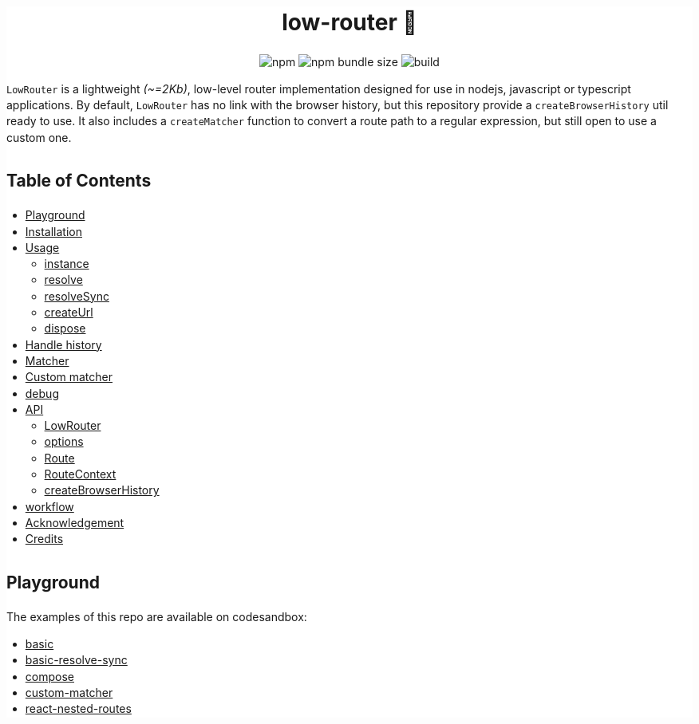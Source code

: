 <h1 align="center" style="text-align:center">low-router 🚌‍</h1>
<p align="center">
<img alt="npm" src="https://img.shields.io/npm/v/@wbe/low-router">
<img alt="npm bundle size" src="https://img.shields.io/bundlephobia/minzip/%40wbe%2Flow-router">
<img alt="build" src="https://github.com/willybrauner/low-router/packages/low-router/workflows/tests/badge.svg">
</p>
<p align="center">

`LowRouter` is a lightweight _(~=2Kb)_, low-level router implementation designed for use in nodejs, javascript or typescript applications. By default, `LowRouter` has no link with the browser history, but this repository provide a `createBrowserHistory` util ready to use. It also includes a `createMatcher` function to convert a route path to a regular expression, but still open to use a custom one.

## Table of Contents

- [Playground](#playground)
- [Installation](#installation)
- [Usage](#usage)
  - [instance](#instance)
  - [resolve](#resolve)
  - [resolveSync](#resolvesync)
  - [createUrl](#createurl)
  - [dispose](#dispose)
- [Handle history](#handle-history)
- [Matcher](#matcher)
- [Custom matcher](#custom-matcher)
- [debug](#debug)
- [API](#api)
  - [LowRouter](#lowrouter)
  - [options](#options)
  - [Route](#route)
  - [RouteContext](#routecontext)
  - [createBrowserHistory](#createbrowserhistory)
- [workflow](#workflow)
- [Acknowledgement](#acknowledgement)
- [Credits](#credits)

## Playground

The examples of this repo are available on codesandbox:

- [basic](https://codesandbox.io/s/github/willybrauner/low-router/tree/main/examples/basic)
- [basic-resolve-sync](https://codesandbox.io/s/github/willybrauner/low-router/tree/main/examples/basic-resolve-sync)
- [compose](https://codesandbox.io/s/github/willybrauner/low-router/tree/main/examples/compose)
- [custom-matcher](https://codesandbox.io/s/github/willybrauner/low-router/tree/main/examples/custom-path-to-regexp)
- [react-nested-routes](https://codesandbox.io/s/github/willybrauner/low-router/tree/main/examples/react-nested-routes)
